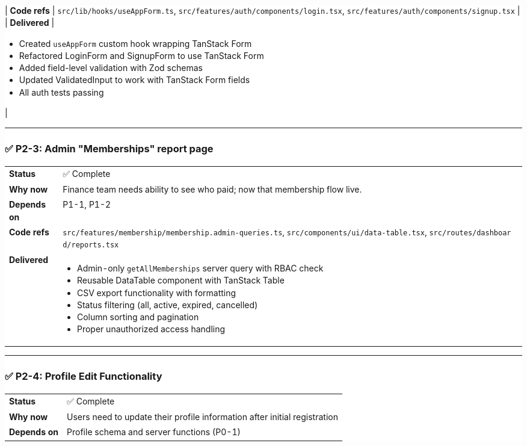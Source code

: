 | **Code refs**  | `src/lib/hooks/useAppForm.ts`, `src/features/auth/components/login.tsx`, `src/features/auth/components/signup.tsx`                                                                                                                                                                               |
| **Delivered**  | <ul><li>Created `useAppForm` custom hook wrapping TanStack Form</li><li>Refactored LoginForm and SignupForm to use TanStack Form</li><li>Added field-level validation with Zod schemas</li><li>Updated ValidatedInput to work with TanStack Form fields</li><li>All auth tests passing</li></ul> |

---

### ✅ P2-3: Admin "Memberships" report page

|                |                                                                                                                                                                                                                                                                                                                                      |
| -------------- | ------------------------------------------------------------------------------------------------------------------------------------------------------------------------------------------------------------------------------------------------------------------------------------------------------------------------------------ |
| **Status**     | ✅ Complete                                                                                                                                                                                                                                                                                                                          |
| **Why now**    | Finance team needs ability to see who paid; now that membership flow live.                                                                                                                                                                                                                                                           |
| **Depends on** | P1-1, P1-2                                                                                                                                                                                                                                                                                                                           |
| **Code refs**  | `src/features/membership/membership.admin-queries.ts`, `src/components/ui/data-table.tsx`, `src/routes/dashboard/reports.tsx`                                                                                                                                                                                                        |
| **Delivered**  | <ul><li>Admin-only `getAllMemberships` server query with RBAC check</li><li>Reusable DataTable component with TanStack Table</li><li>CSV export functionality with formatting</li><li>Status filtering (all, active, expired, cancelled)</li><li>Column sorting and pagination</li><li>Proper unauthorized access handling</li></ul> |

---

### ✅ P2-4: Profile Edit Functionality

|                |                                                                                                                                                                                                                                                                                                                                                                                                                                                                                                  |
| -------------- | ------------------------------------------------------------------------------------------------------------------------------------------------------------------------------------------------------------------------------------------------------------------------------------------------------------------------------------------------------------------------------------------------------------------------------------------------------------------------------------------------ |
| **Status**     | ✅ Complete                                                                                                                                                                                                                                                                                                                                                                                                                                                                                      |
| **Why now**    | Users need to update their profile information after initial registration                                                                                                                                                                                                                                                                                                                                                                                                                        |
| **Depends on** | Profile schema and server functions (P0-1)                                                                                                                                                                                                                                                                                                                                                                                                                                                       |